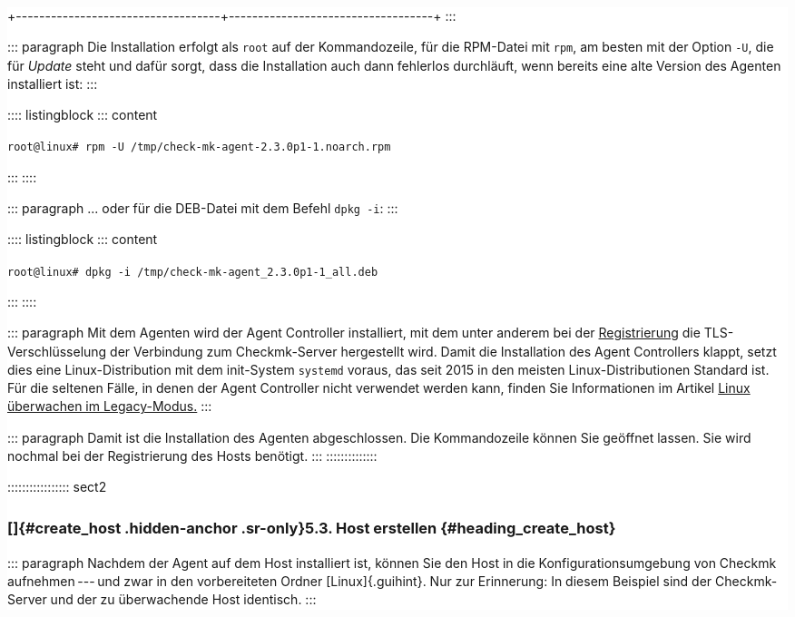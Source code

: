 +-----------------------------------+-----------------------------------+
:::

::: paragraph
Die Installation erfolgt als `root` auf der Kommandozeile, für die
RPM-Datei mit `rpm`, am besten mit der Option `-U`, die für *Update*
steht und dafür sorgt, dass die Installation auch dann fehlerlos
durchläuft, wenn bereits eine alte Version des Agenten installiert ist:
:::

:::: listingblock
::: content
``` {.pygments .highlight}
root@linux# rpm -U /tmp/check-mk-agent-2.3.0p1-1.noarch.rpm
```
:::
::::

::: paragraph
... oder für die DEB-Datei mit dem Befehl `dpkg -i`:
:::

:::: listingblock
::: content
``` {.pygments .highlight}
root@linux# dpkg -i /tmp/check-mk-agent_2.3.0p1-1_all.deb
```
:::
::::

::: paragraph
Mit dem Agenten wird der Agent Controller installiert, mit dem unter
anderem bei der [Registrierung](#register) die TLS-Verschlüsselung der
Verbindung zum Checkmk-Server hergestellt wird. Damit die Installation
des Agent Controllers klappt, setzt dies eine Linux-Distribution mit dem
init-System `systemd` voraus, das seit 2015 in den meisten
Linux-Distributionen Standard ist. Für die seltenen Fälle, in denen der
Agent Controller nicht verwendet werden kann, finden Sie Informationen
im Artikel [Linux überwachen im Legacy-Modus.](agent_linux_legacy.html)
:::

::: paragraph
Damit ist die Installation des Agenten abgeschlossen. Die Kommandozeile
können Sie geöffnet lassen. Sie wird nochmal bei der Registrierung des
Hosts benötigt.
:::
::::::::::::::

::::::::::::::::: sect2
### []{#create_host .hidden-anchor .sr-only}5.3. Host erstellen {#heading_create_host}

::: paragraph
Nachdem der Agent auf dem Host installiert ist, können Sie den Host in
die Konfigurationsumgebung von Checkmk aufnehmen --- und zwar in den
vorbereiteten Ordner [Linux]{.guihint}. Nur zur Erinnerung: In diesem
Beispiel sind der Checkmk-Server und der zu überwachende Host identisch.
:::
